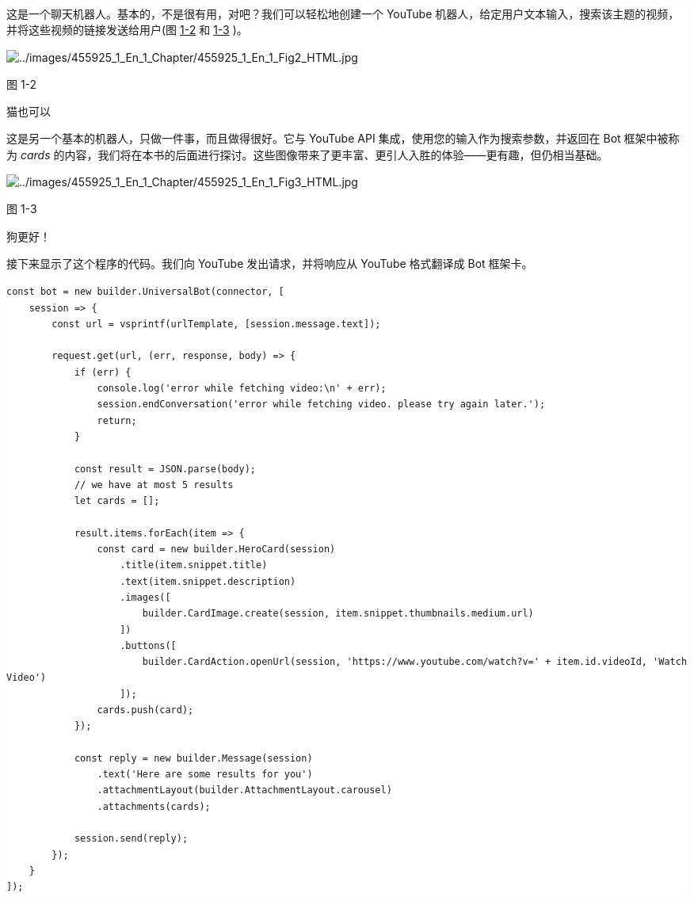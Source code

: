 这是一个聊天机器人。基本的，不是很有用，对吧？我们可以轻松地创建一个 YouTube 机器人，给定用户文本输入，搜索该主题的视频，并将这些视频的链接发送给用户(图 [1-2](#Fig2) 和 [1-3](#Fig3) )。

![../images/455925_1_En_1_Chapter/455925_1_En_1_Fig2_HTML.jpg](../images/455925_1_En_1_Chapter/455925_1_En_1_Fig2_HTML.jpg)

图 1-2

猫也可以

这是另一个基本的机器人，只做一件事，而且做得很好。它与 YouTube API 集成，使用您的输入作为搜索参数，并返回在 Bot 框架中被称为 *cards* 的内容，我们将在本书的后面进行探讨。这些图像带来了更丰富、更引人入胜的体验——更有趣，但仍相当基础。

![../images/455925_1_En_1_Chapter/455925_1_En_1_Fig3_HTML.jpg](../images/455925_1_En_1_Chapter/455925_1_En_1_Fig3_HTML.jpg)

图 1-3

狗更好！

接下来显示了这个程序的代码。我们向 YouTube 发出请求，并将响应从 YouTube 格式翻译成 Bot 框架卡。

```
const bot = new builder.UniversalBot(connector, [
    session => {
        const url = vsprintf(urlTemplate, [session.message.text]);

        request.get(url, (err, response, body) => {
            if (err) {
                console.log('error while fetching video:\n' + err);
                session.endConversation('error while fetching video. please try again later.');
                return;
            }

            const result = JSON.parse(body);
            // we have at most 5 results
            let cards = [];

            result.items.forEach(item => {
                const card = new builder.HeroCard(session)
                    .title(item.snippet.title)
                    .text(item.snippet.description)
                    .images([
                        builder.CardImage.create(session, item.snippet.thumbnails.medium.url)
                    ])
                    .buttons([
                        builder.CardAction.openUrl(session, 'https://www.youtube.com/watch?v=' + item.id.videoId, 'Watch Video')
                    ]);
                cards.push(card);
            });

            const reply = new builder.Message(session)
                .text('Here are some results for you')
                .attachmentLayout(builder.AttachmentLayout.carousel)
                .attachments(cards);

            session.send(reply);
        });
    }
]);

```
